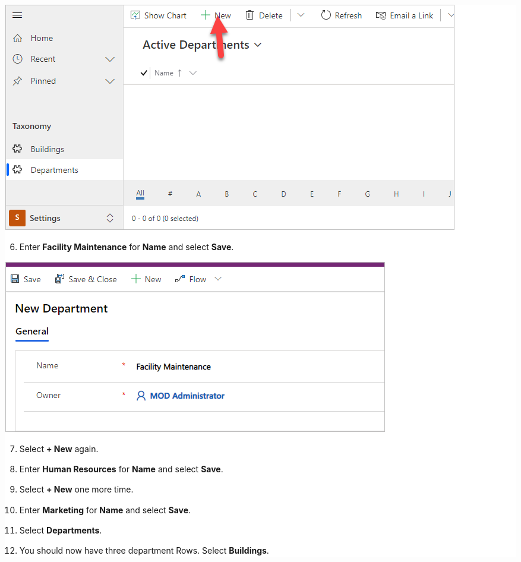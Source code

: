 ![A Screenshot with an arrow pointing to the new button at the top of the window](02-1/media/image82.png)

6.  Enter **Facility Maintenance** for **Name** and select **Save**.

![A screenshot showing the change in name to facility maintenance](02-1/media/image83.png)

7.  Select **+ New** again.

8.  Enter **Human Resources** for **Name** and select **Save**.

9.  Select **+ New** one more time.

10. Enter **Marketing** for **Name** and select **Save**.

11. Select **Departments**.

12. You should now have three department Rows. Select **Buildings**.
